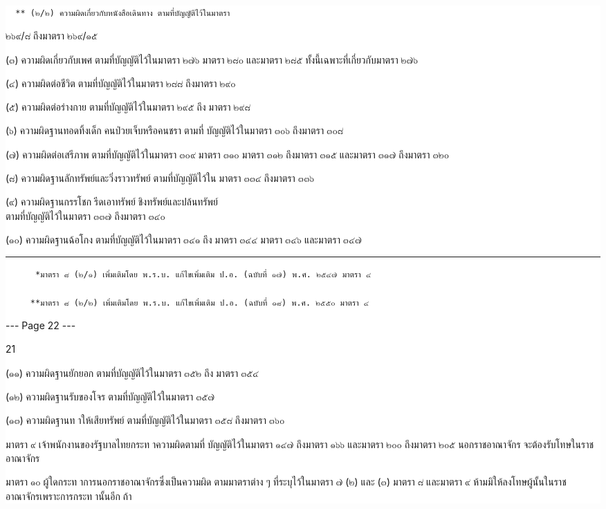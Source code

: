       ** (๒/๒) ความผิดเกี่ยวกับหนังสือเดินทาง ตามที่บัญญัติไว้ในมาตรา 
๒๖๙/๘ ถึงมาตรา ๒๖๙/๑๕ 
 
  
(๓) ความผิดเกี่ยวกับเพศ ตามที่บัญญัติไว้ในมาตรา ๒๗๖ มาตรา 
๒๘๐ และมาตรา ๒๘๕ ทั้งนี้เฉพาะที่เกี่ยวกับมาตรา ๒๗๖ 
 
  
(๔) ความผิดต่อชีวิต ตามที่บัญญัติไว้ในมาตรา ๒๘๘ ถึงมาตรา 
๒๙๐    
  
(๕) ความผิดต่อร่างกาย ตามที่บัญญัติไว้ในมาตรา ๒๙๕ ถึง
มาตรา ๒๙๘  
  
(๖) ความผิดฐานทอดทิ้งเด็ก คนป่วยเจ็บหรือคนชรา ตามที่
บัญญัติไว้ในมาตรา ๓๐๖ ถึงมาตรา ๓๐๘  
  
(๗) ความผิดต่อเสรีภาพ ตามที่บัญญัติไว้ในมาตรา ๓๐๙ มาตรา 
๓๑๐ มาตรา ๓๑๒ ถึงมาตรา ๓๑๕ และมาตรา ๓๑๗ ถึงมาตรา ๓๒๐  
  
(๘) ความผิดฐานลักทรัพย์และวิ่งราวทรัพย์ ตามที่บัญญัติไว้ใน
มาตรา ๓๓๔ ถึงมาตรา ๓๓๖ 
 
  
(๙) ความผิดฐานกรรโชก รีดเอาทรัพย์ ชิงทรัพย์และปล้นทรัพย์  
ตามที่บัญญัติไว้ในมาตรา ๓๓๗ ถึงมาตรา ๓๔๐ 
 
  
(๑๐) ความผิดฐานฉ้อโกง ตามที่บัญญัติไว้ในมาตรา ๓๔๑ ถึง
มาตรา ๓๔๔ มาตรา ๓๔๖ และมาตรา ๓๔๗ 
 
____________________________________ 
          *มาตรา ๘ (๒/๑) เพิ่มเติมโดย พ.ร.บ. แก้ไขเพิ่มเติม ป.อ. (ฉบับที่ ๑๗) พ.ศ. ๒๕๔๗ มาตรา ๔  
  
         **มาตรา ๘ (๒/๒) เพิ่มเติมโดย พ.ร.บ. แก้ไขเพิ่มเติม ป.อ. (ฉบับที่ ๑๘) พ.ศ. ๒๕๕๐ มาตรา ๔  
 


--- Page 22 ---

21 
 
 
  
(๑๑) ความผิดฐานยักยอก ตามที่บัญญัติไว้ในมาตรา ๓๕๒ ถึง
มาตรา ๓๕๔   
  
(๑๒) ความผิดฐานรับของโจร ตามที่บัญญัติไว้ในมาตรา ๓๕๗  
  
(๑๓) ความผิดฐานท าให้เสียทรัพย์ ตามที่บัญญัติไว้ในมาตรา 
๓๕๘ ถึงมาตรา ๓๖๐ 
 
 
  
มาตรา ๙  เจ้าพนักงานของรัฐบาลไทยกระท าความผิดตามที่
บัญญัติไว้ในมาตรา ๑๔๗ ถึงมาตรา ๑๖๖ และมาตรา ๒๐๐ ถึงมาตรา 
๒๐๕ นอกราชอาณาจักร จะต้องรับโทษในราชอาณาจักร 
 
 
  
มาตรา ๑๐  ผู้ใดกระท าการนอกราชอาณาจักรซึ่งเป็นความผิด
ตามมาตราต่าง ๆ ที่ระบุไว้ในมาตรา ๗ (๒) และ (๓) มาตรา ๘ และมาตรา 
๙ ห้ามมิให้ลงโทษผู้นั้นในราชอาณาจักรเพราะการกระท านั้นอีก ถ้า 
 